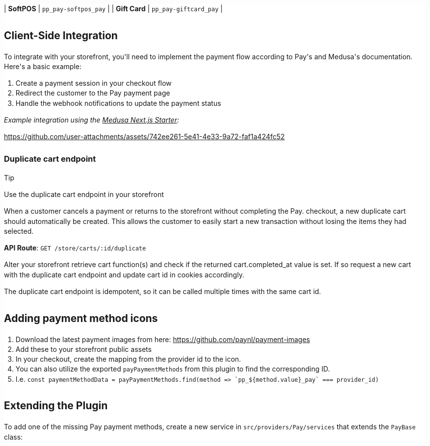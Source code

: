 | **SoftPOS**                                                                                                                          | `pp_pay-softpos_pay`                  |
| **Gift Card**                                                                                                                        | `pp_pay-giftcard_pay`                 |

## Client-Side Integration

To integrate with your storefront, you'll need to implement the payment flow according to Pay's and Medusa's
documentation. Here's a basic example:

1. Create a payment session in your checkout flow
2. Redirect the customer to the Pay payment page
3. Handle the webhook notifications to update the payment status

_Example integration using the [Medusa Next.js Starter](https://github.com/medusajs/nextjs-starter-medusa):_

https://github.com/user-attachments/assets/742ee261-5e41-4e33-9a72-faf1a424fc52

### Duplicate cart endpoint

> [!TIP]
> Use the duplicate cart endpoint in your storefront
>
> When a customer cancels a payment or returns to the storefront without completing the Pay. checkout, a new duplicate
> cart should automatically be created. This allows the customer to easily start a new transaction without losing the
> items they had selected.

**API Route**: `GET /store/carts/:id/duplicate`

Alter your storefront retrieve cart function(s) and check if the returned cart.completed_at value is set. If so request
a new cart with the duplicate cart endpoint and update cart id in cookies accordingly.

The duplicate cart endpoint is idempotent, so it can be called multiple times with the same cart id.

## Adding payment method icons

1. Download the latest payment images from here: https://github.com/paynl/payment-images
2. Add these to your storefront public assets
3. In your checkout, create the mapping from the provider id to the icon.
1. You can also utilize the exported `payPaymentMethods` from this plugin to find the corresponding ID.
2. I.e. ```const paymentMethodData = payPaymentMethods.find(method => `pp_${method.value}_pay` === provider_id)```

## Extending the Plugin

To add one of the missing Pay payment methods, create a new service in `src/providers/Pay/services` that extends the
`PayBase` class:
